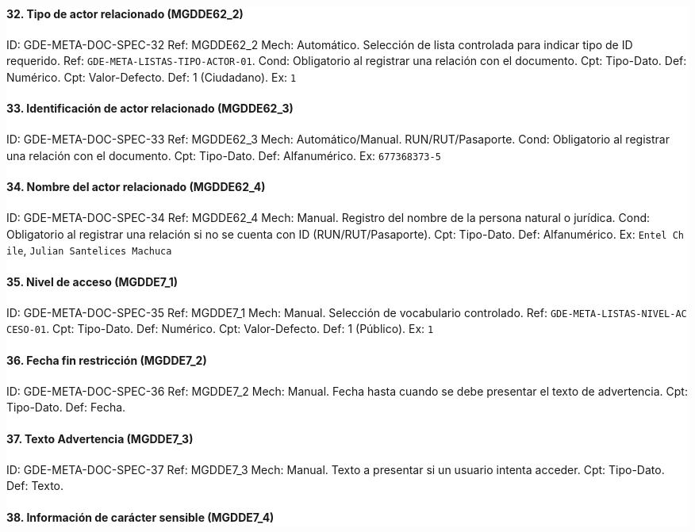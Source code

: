 #### 32. Tipo de actor relacionado (MGDDE62_2)

ID: GDE-META-DOC-SPEC-32
Ref: MGDDE62_2
Mech: Automático. Selección de lista controlada para indicar tipo de ID requerido. Ref: `GDE-META-LISTAS-TIPO-ACTOR-01`.
Cond: Obligatorio al registrar una relación con el documento.
Cpt: Tipo-Dato. Def: Numérico.
Cpt: Valor-Defecto. Def: 1 (Ciudadano).
Ex: `1`

#### 33. Identificación de actor relacionado (MGDDE62_3)

ID: GDE-META-DOC-SPEC-33
Ref: MGDDE62_3
Mech: Automático/Manual. RUN/RUT/Pasaporte.
Cond: Obligatorio al registrar una relación con el documento.
Cpt: Tipo-Dato. Def: Alfanumérico.
Ex: `677368373-5`

#### 34. Nombre del actor relacionado (MGDDE62_4)

ID: GDE-META-DOC-SPEC-34
Ref: MGDDE62_4
Mech: Manual. Registro del nombre de la persona natural o jurídica.
Cond: Obligatorio al registrar una relación si no se cuenta con ID (RUN/RUT/Pasaporte).
Cpt: Tipo-Dato. Def: Alfanumérico.
Ex: `Entel Chile`, `Julian Santelices Machuca`

#### 35. Nivel de acceso (MGDDE7_1)

ID: GDE-META-DOC-SPEC-35
Ref: MGDDE7_1
Mech: Manual. Selección de vocabulario controlado. Ref: `GDE-META-LISTAS-NIVEL-ACCESO-01`.
Cpt: Tipo-Dato. Def: Numérico.
Cpt: Valor-Defecto. Def: 1 (Público).
Ex: `1`

#### 36. Fecha fin restricción (MGDDE7_2)

ID: GDE-META-DOC-SPEC-36
Ref: MGDDE7_2
Mech: Manual. Fecha hasta cuando se debe presentar el texto de advertencia.
Cpt: Tipo-Dato. Def: Fecha.

#### 37. Texto Advertencia (MGDDE7_3)

ID: GDE-META-DOC-SPEC-37
Ref: MGDDE7_3
Mech: Manual. Texto a presentar si un usuario intenta acceder.
Cpt: Tipo-Dato. Def: Texto.

#### 38. Información de carácter sensible (MGDDE7_4)
